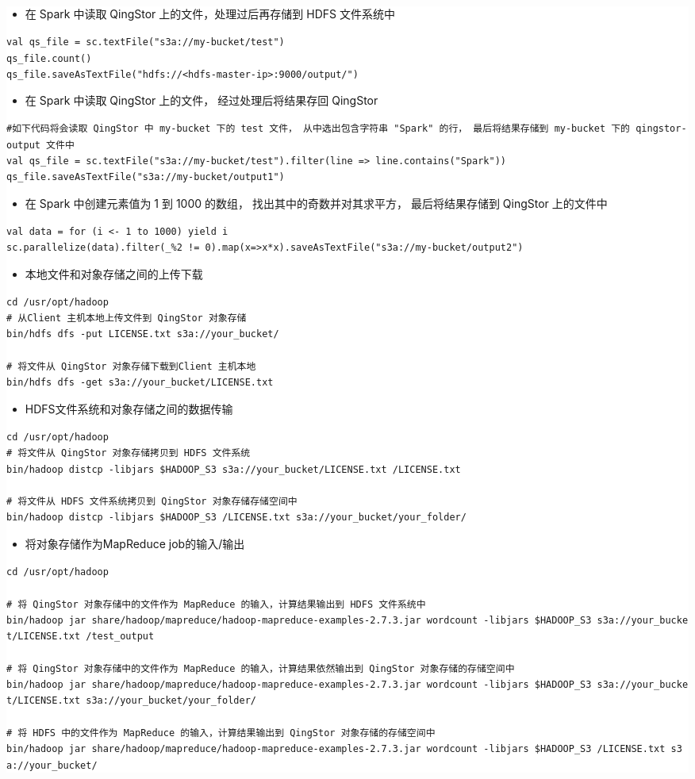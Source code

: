 - 在 Spark 中读取 QingStor 上的文件，处理过后再存储到 HDFS 文件系统中

```shell
val qs_file = sc.textFile("s3a://my-bucket/test")
qs_file.count()
qs_file.saveAsTextFile("hdfs://<hdfs-master-ip>:9000/output/")
```

- 在 Spark 中读取 QingStor 上的文件， 经过处理后将结果存回 QingStor

```shell
#如下代码将会读取 QingStor 中 my-bucket 下的 test 文件， 从中选出包含字符串 "Spark" 的行， 最后将结果存储到 my-bucket 下的 qingstor-output 文件中
val qs_file = sc.textFile("s3a://my-bucket/test").filter(line => line.contains("Spark"))
qs_file.saveAsTextFile("s3a://my-bucket/output1")
```

- 在 Spark 中创建元素值为 1 到 1000 的数组， 找出其中的奇数并对其求平方， 最后将结果存储到 QingStor 上的文件中

```shell
val data = for (i <- 1 to 1000) yield i
sc.parallelize(data).filter(_%2 != 0).map(x=>x*x).saveAsTextFile("s3a://my-bucket/output2")
```

- 本地文件和对象存储之间的上传下载

```shell
cd /usr/opt/hadoop
# 从Client 主机本地上传文件到 QingStor 对象存储
bin/hdfs dfs -put LICENSE.txt s3a://your_bucket/
 
# 将文件从 QingStor 对象存储下载到Client 主机本地
bin/hdfs dfs -get s3a://your_bucket/LICENSE.txt
```

- HDFS文件系统和对象存储之间的数据传输

```shell
cd /usr/opt/hadoop
# 将文件从 QingStor 对象存储拷贝到 HDFS 文件系统
bin/hadoop distcp -libjars $HADOOP_S3 s3a://your_bucket/LICENSE.txt /LICENSE.txt
 
# 将文件从 HDFS 文件系统拷贝到 QingStor 对象存储存储空间中
bin/hadoop distcp -libjars $HADOOP_S3 /LICENSE.txt s3a://your_bucket/your_folder/
```

- 将对象存储作为MapReduce job的输入/输出

```shell
cd /usr/opt/hadoop
 
# 将 QingStor 对象存储中的文件作为 MapReduce 的输入，计算结果输出到 HDFS 文件系统中
bin/hadoop jar share/hadoop/mapreduce/hadoop-mapreduce-examples-2.7.3.jar wordcount -libjars $HADOOP_S3 s3a://your_bucket/LICENSE.txt /test_output

# 将 QingStor 对象存储中的文件作为 MapReduce 的输入，计算结果依然输出到 QingStor 对象存储的存储空间中
bin/hadoop jar share/hadoop/mapreduce/hadoop-mapreduce-examples-2.7.3.jar wordcount -libjars $HADOOP_S3 s3a://your_bucket/LICENSE.txt s3a://your_bucket/your_folder/

# 将 HDFS 中的文件作为 MapReduce 的输入，计算结果输出到 QingStor 对象存储的存储空间中
bin/hadoop jar share/hadoop/mapreduce/hadoop-mapreduce-examples-2.7.3.jar wordcount -libjars $HADOOP_S3 /LICENSE.txt s3a://your_bucket/

```
